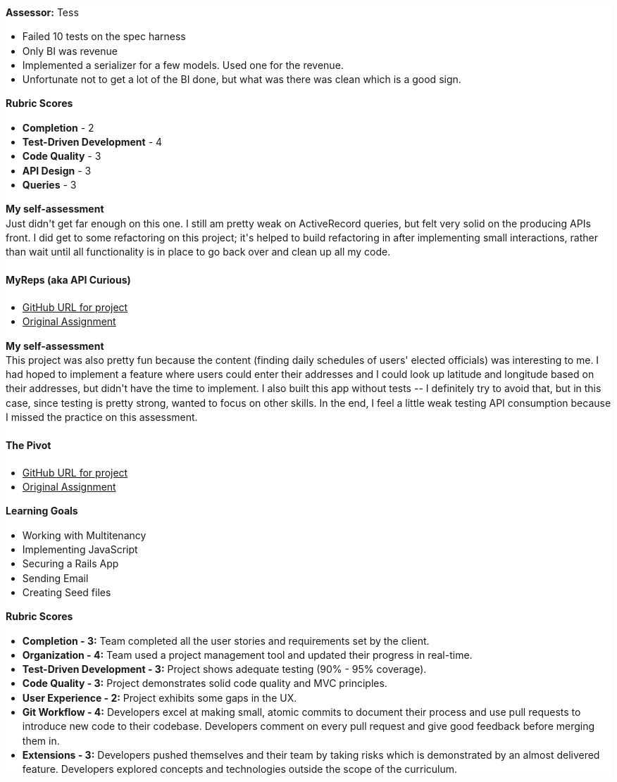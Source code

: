 **Assessor:** Tess
* Failed 10 tests on the spec harness
* Only BI was revenue
* Implemented a serializer for a few models. Used one for the revenue.
* Unfortunate not to get a lot of the BI done, but what was there was clean which is a good sign.

**Rubric Scores**
* **Completion** - 2
* **Test-Driven Development** - 4
* **Code Quality** - 3
* **API Design** - 3
* **Queries** - 3

**My self-assessment**  
Just didn't get far enough on this one. I still am pretty weak on ActiveRecord queries, but felt very solid on the producing APIs front.
I did get to some refactoring on this project; it's helped to build refactoring in after implementing small interactions, rather than wait until all functionality is in place to go back over and clean up all my code.

#### MyReps (aka API Curious)
* [GitHub URL for project](https://github.com/bethsebian/my_reps)
* [Original Assignment](http://site.com)

**My self-assessment**  
This project was also pretty fun because the content (finding daily schedules of users' elected officials) was interesting to me. I had hoped to implement a feature where users could enter their addresses and I could look up latitude and longitude based on their addresses, but didn't have the time to implement. I also built this app without tests -- I definitely try to avoid that, but in this case, since testing is pretty strong, wanted to focus on other skills. In the end, I feel a little weak testing API consumption because I missed the practice on this assessment.

#### The Pivot
* [GitHub URL for project](https://github.com/TheObtuseAutodidact/the_pivot)
* [Original Assignment](https://github.com/turingschool/lesson_plans/blob/master/ruby_03-professional_rails_applications/the_pivot.md)

**Learning Goals**
* Working with Multitenancy
* Implementing JavaScript
* Securing a Rails App
* Sending Email
* Creating Seed files

**Rubric Scores**
* **Completion - 3:** Team completed all the user stories and requirements set by the client.
* **Organization - 4:** Team used a project management tool and updated their progress in real-time.
* **Test-Driven Development - 3:** Project shows adequate testing (90% - 95% coverage).
* **Code Quality - 3:**
Project demonstrates solid code quality and MVC principles.
* **User Experience - 2:** Project exhibits some gaps in the UX.
* **Git Workflow - 4:** Developers excel at making small, atomic commits to document their process and use pull requests to introduce new code to their codebase. Developers comment on every pull request and give good feedback before merging them in.
* **Extensions - 3:** Developers pushed themselves and their team by taking risks which is demonstrated by an almost delivered feature. Developers explored concepts and technologies outside the scope of the curriculum.
